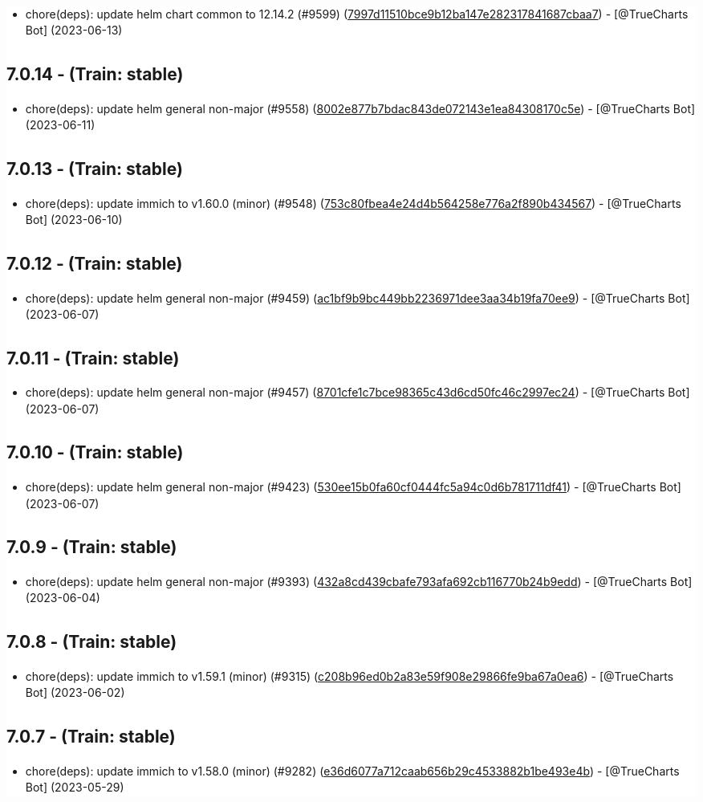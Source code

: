 - chore(deps): update helm chart common to 12.14.2 (#9599) ([7997d11510bce9b12ba147e282317841687cbaa7](https://github.com/truecharts/charts/commit/7997d11510bce9b12ba147e282317841687cbaa7)) - [@TrueCharts Bot] (2023-06-13)

## 7.0.14 - (Train: stable)

- chore(deps): update helm general non-major (#9558) ([8002e877b7bdac843de072143e1ea84308170c5e](https://github.com/truecharts/charts/commit/8002e877b7bdac843de072143e1ea84308170c5e)) - [@TrueCharts Bot] (2023-06-11)

## 7.0.13 - (Train: stable)

- chore(deps): update immich to v1.60.0 (minor) (#9548) ([753c80fbea4e24d4b564258e776a2f890b434567](https://github.com/truecharts/charts/commit/753c80fbea4e24d4b564258e776a2f890b434567)) - [@TrueCharts Bot] (2023-06-10)

## 7.0.12 - (Train: stable)

- chore(deps): update helm general non-major (#9459) ([ac1bf9b9bc449bb2236971dee3aa34b19fa70ee9](https://github.com/truecharts/charts/commit/ac1bf9b9bc449bb2236971dee3aa34b19fa70ee9)) - [@TrueCharts Bot] (2023-06-07)

## 7.0.11 - (Train: stable)

- chore(deps): update helm general non-major (#9457) ([8701cfe1c7bce98365c43d6cd50fc46c2997ec24](https://github.com/truecharts/charts/commit/8701cfe1c7bce98365c43d6cd50fc46c2997ec24)) - [@TrueCharts Bot] (2023-06-07)

## 7.0.10 - (Train: stable)

- chore(deps): update helm general non-major (#9423) ([530ee15b0fa60cf0444fc5a94c0d6b781711df41](https://github.com/truecharts/charts/commit/530ee15b0fa60cf0444fc5a94c0d6b781711df41)) - [@TrueCharts Bot] (2023-06-07)

## 7.0.9 - (Train: stable)

- chore(deps): update helm general non-major (#9393) ([432a8cd439cbafe793afa692cb116770b24b9edd](https://github.com/truecharts/charts/commit/432a8cd439cbafe793afa692cb116770b24b9edd)) - [@TrueCharts Bot] (2023-06-04)

## 7.0.8 - (Train: stable)

- chore(deps): update immich to v1.59.1 (minor) (#9315) ([c208b96ed0b2a83e59f908e29866fe9ba67a0ea6](https://github.com/truecharts/charts/commit/c208b96ed0b2a83e59f908e29866fe9ba67a0ea6)) - [@TrueCharts Bot] (2023-06-02)

## 7.0.7 - (Train: stable)

- chore(deps): update immich to v1.58.0 (minor) (#9282) ([e36d6077a712caab656b29c4533882b1be493e4b](https://github.com/truecharts/charts/commit/e36d6077a712caab656b29c4533882b1be493e4b)) - [@TrueCharts Bot] (2023-05-29)
